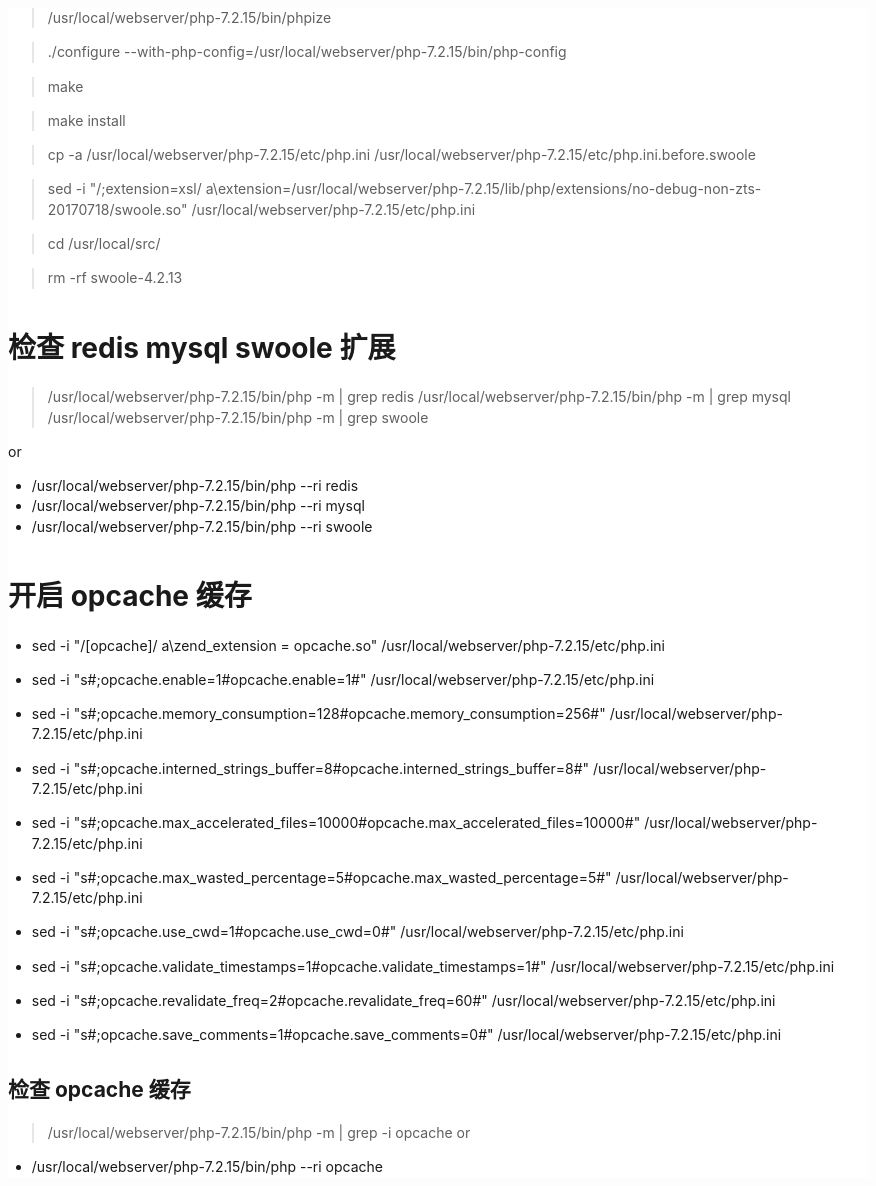 > /usr/local/webserver/php-7.2.15/bin/phpize

> ./configure --with-php-config=/usr/local/webserver/php-7.2.15/bin/php-config

> make

> make install

> cp -a /usr/local/webserver/php-7.2.15/etc/php.ini /usr/local/webserver/php-7.2.15/etc/php.ini.before.swoole

> sed -i "/;extension=xsl/ a\extension=/usr/local/webserver/php-7.2.15/lib/php/extensions/no-debug-non-zts-20170718/swoole.so"  /usr/local/webserver/php-7.2.15/etc/php.ini

> cd /usr/local/src/

> rm -rf swoole-4.2.13


#  检查 redis mysql swoole 扩展

>  /usr/local/webserver/php-7.2.15/bin/php -m | grep redis
> /usr/local/webserver/php-7.2.15/bin/php -m | grep mysql
> /usr/local/webserver/php-7.2.15/bin/php -m | grep swoole

or

*  /usr/local/webserver/php-7.2.15/bin/php --ri redis
* /usr/local/webserver/php-7.2.15/bin/php --ri mysql
* /usr/local/webserver/php-7.2.15/bin/php --ri swoole



# 开启 opcache 缓存

* sed -i "/\[opcache\]/ a\zend_extension = opcache.so"                                  /usr/local/webserver/php-7.2.15/etc/php.ini

* sed -i "s#;opcache.enable=1#opcache.enable=1#"                                        /usr/local/webserver/php-7.2.15/etc/php.ini

* sed -i "s#;opcache.memory_consumption=128#opcache.memory_consumption=256#"            /usr/local/webserver/php-7.2.15/etc/php.ini

* sed -i "s#;opcache.interned_strings_buffer=8#opcache.interned_strings_buffer=8#"      /usr/local/webserver/php-7.2.15/etc/php.ini

* sed -i "s#;opcache.max_accelerated_files=10000#opcache.max_accelerated_files=10000#"  /usr/local/webserver/php-7.2.15/etc/php.ini

* sed -i "s#;opcache.max_wasted_percentage=5#opcache.max_wasted_percentage=5#"          /usr/local/webserver/php-7.2.15/etc/php.ini
*  sed -i "s#;opcache.use_cwd=1#opcache.use_cwd=0#"                                      /usr/local/webserver/php-7.2.15/etc/php.ini

* sed -i "s#;opcache.validate_timestamps=1#opcache.validate_timestamps=1#"              /usr/local/webserver/php-7.2.15/etc/php.ini
* sed -i "s#;opcache.revalidate_freq=2#opcache.revalidate_freq=60#"                     /usr/local/webserver/php-7.2.15/etc/php.ini
* sed -i "s#;opcache.save_comments=1#opcache.save_comments=0#"                          /usr/local/webserver/php-7.2.15/etc/php.ini

## 检查 opcache 缓存

> /usr/local/webserver/php-7.2.15/bin/php -m | grep -i opcache
or

*  /usr/local/webserver/php-7.2.15/bin/php --ri opcache